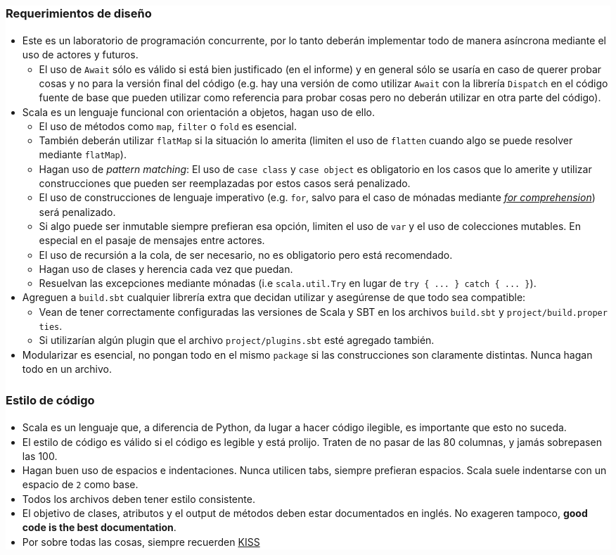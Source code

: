 ### Requerimientos de diseño

- Este es un laboratorio de programación concurrente, por lo tanto deberán
  implementar todo de manera asíncrona mediante el uso de actores y futuros. 
    - El uso de `Await` sólo es válido si está bien justificado (en el informe)
      y en general sólo se usaría en caso de querer probar cosas y no para la
      versión final del código (e.g. hay una versión de como utilizar `Await`
      con la librería `Dispatch` en el código fuente de base que pueden
      utilizar como referencia para probar cosas pero no deberán utilizar en
      otra parte del código).
- Scala es un lenguaje funcional con orientación a objetos, hagan uso de ello. 
    - El uso de métodos como `map`, `filter` o `fold` es esencial. 
    - También deberán utilizar `flatMap` si la situación lo amerita (limiten el
      uso de `flatten` cuando algo se puede resolver mediante `flatMap`).
    - Hagan uso de *pattern matching*: El uso de `case class` y `case object`
      es obligatorio en los casos que lo amerite y utilizar construcciones que
      pueden ser reemplazadas por estos casos será penalizado.
    - El uso de construcciones de lenguaje imperativo (e.g. `for`, salvo para
      el caso de mónadas mediante [*for
      comprehension*](https://danielwestheide.com/blog/the-neophytes-guide-to-scala-part-5-the-option-type/))
      será penalizado.
    - Si algo puede ser inmutable siempre prefieran esa opción, limiten el uso
      de `var` y el uso de colecciones mutables. En especial en el pasaje de
      mensajes entre actores.
    - El uso de recursión a la cola, de ser necesario, no es obligatorio pero
      está recomendado.
    - Hagan uso de clases y herencia cada vez que puedan.
    - Resuelvan las excepciones mediante mónadas (i.e `scala.util.Try` en lugar
      de `try { ... } catch { ... }`).
- Agreguen a `build.sbt` cualquier librería extra que decidan utilizar y
  asegúrense de que todo sea compatible: 
    - Vean de tener correctamente configuradas las versiones de Scala y SBT en
      los archivos `build.sbt` y `project/build.properties`. 
    - Si utilizarían algún plugin que el archivo `project/plugins.sbt` esté
      agregado también.
- Modularizar es esencial, no pongan todo en el mismo `package` si las
  construcciones son claramente distintas. Nunca hagan todo en un
  archivo.

### Estilo de código

- Scala es un lenguaje que, a diferencia de Python, da lugar a hacer código
  ilegible, es importante que esto no suceda.
- El estilo de código es válido si el código es legible y está prolijo. Traten
  de no pasar de las 80 columnas, y jamás sobrepasen las 100.
- Hagan buen uso de espacios e indentaciones. Nunca utilicen tabs, siempre
  prefieran espacios. Scala suele indentarse con un espacio de `2` como base.
- Todos los archivos deben tener estilo consistente.
- El objetivo de clases, atributos y el output de métodos deben estar
  documentados en inglés. No exageren tampoco, **good code is the best
  documentation**.
- Por sobre todas las cosas, siempre recuerden
  [KISS](https://en.wikipedia.org/wiki/KISS_principle)
